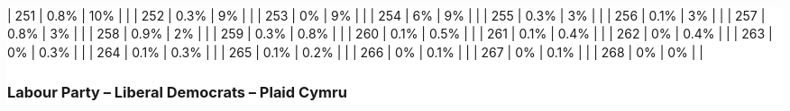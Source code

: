 | 251 | 0.8% | 10% |  |
| 252 | 0.3% | 9% |  |
| 253 | 0% | 9% |  |
| 254 | 6% | 9% |  |
| 255 | 0.3% | 3% |  |
| 256 | 0.1% | 3% |  |
| 257 | 0.8% | 3% |  |
| 258 | 0.9% | 2% |  |
| 259 | 0.3% | 0.8% |  |
| 260 | 0.1% | 0.5% |  |
| 261 | 0.1% | 0.4% |  |
| 262 | 0% | 0.4% |  |
| 263 | 0% | 0.3% |  |
| 264 | 0.1% | 0.3% |  |
| 265 | 0.1% | 0.2% |  |
| 266 | 0% | 0.1% |  |
| 267 | 0% | 0.1% |  |
| 268 | 0% | 0% |  |

### Labour Party – Liberal Democrats – Plaid Cymru
